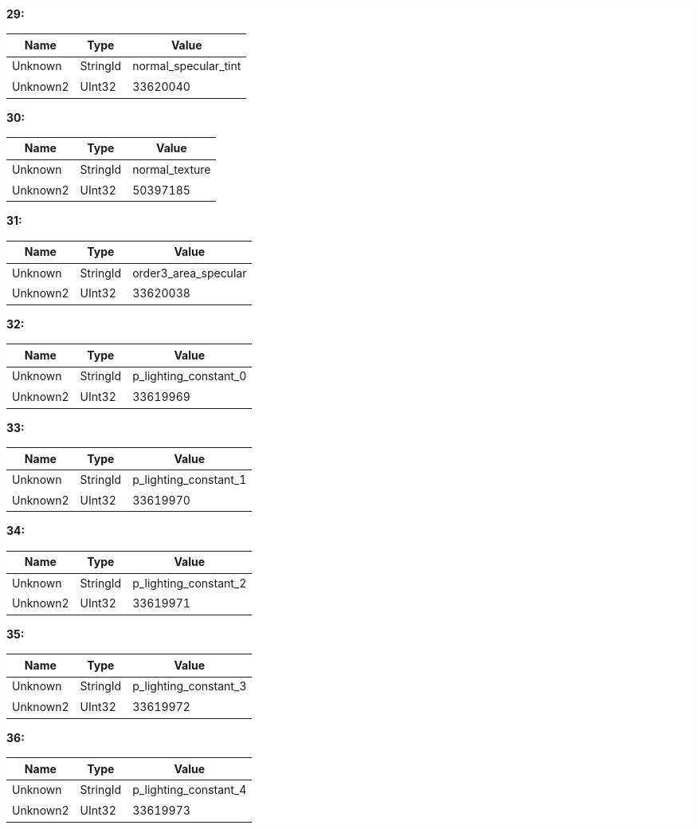 
**29:**

Name	| Type	| Value
---	|---	|---	|
Unknown	|StringId	|normal_specular_tint
Unknown2	|UInt32	|33620040


**30:**

Name	| Type	| Value
---	|---	|---	|
Unknown	|StringId	|normal_texture
Unknown2	|UInt32	|50397185


**31:**

Name	| Type	| Value
---	|---	|---	|
Unknown	|StringId	|order3_area_specular
Unknown2	|UInt32	|33620038


**32:**

Name	| Type	| Value
---	|---	|---	|
Unknown	|StringId	|p_lighting_constant_0
Unknown2	|UInt32	|33619969


**33:**

Name	| Type	| Value
---	|---	|---	|
Unknown	|StringId	|p_lighting_constant_1
Unknown2	|UInt32	|33619970


**34:**

Name	| Type	| Value
---	|---	|---	|
Unknown	|StringId	|p_lighting_constant_2
Unknown2	|UInt32	|33619971


**35:**

Name	| Type	| Value
---	|---	|---	|
Unknown	|StringId	|p_lighting_constant_3
Unknown2	|UInt32	|33619972


**36:**

Name	| Type	| Value
---	|---	|---	|
Unknown	|StringId	|p_lighting_constant_4
Unknown2	|UInt32	|33619973
